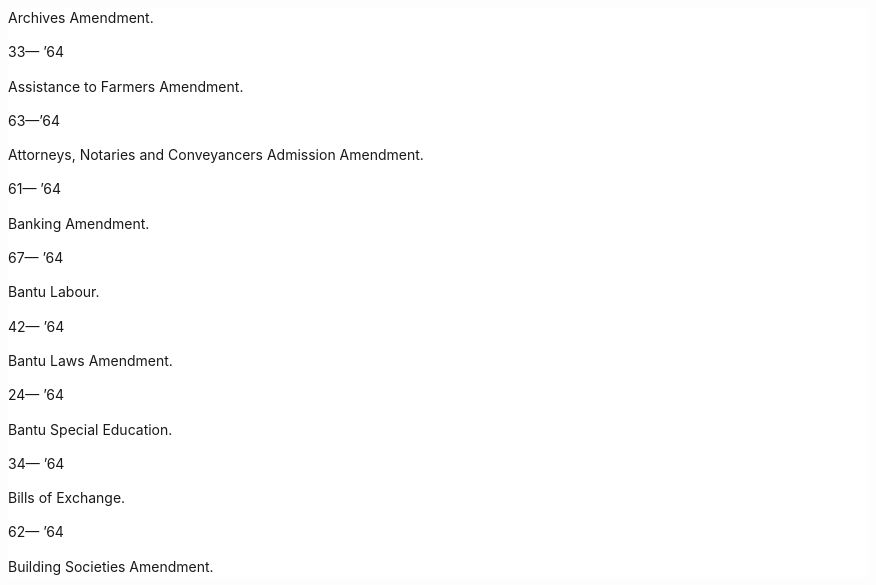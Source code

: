 <td><p> Archives Amendment.</p></td>

</tr>

<tr>

<td><p>33&#x2014; &#x2019;64<noteRef href="#note02_p12" marker="*"/></p></td>

<td><p> Assistance to Farmers Amendment.</p></td>

</tr>

<tr>

<td><p>63&#x2014;&#x2019;64<noteRef href="#note02_p12" marker="*"/></p></td>

<td><p> Attorneys, Notaries and Conveyancers Admission Amendment.</p></td>

</tr>

<tr>

<td><p>61&#x2014; &#x2019;64<noteRef href="#note02_p12" marker="*"/></p></td>

<td><p> Banking Amendment.</p></td>

</tr>

<tr>

<td><p>67&#x2014; &#x2019;64<noteRef href="#note02_p12" marker="*"/></p></td>

<td><p> Bantu Labour.</p></td>

</tr>

<tr>

<td><p>42&#x2014; &#x2019;64<noteRef href="#note03_p12" marker="&#x2020;"/></p></td>

<td><p> Bantu Laws Amendment.</p></td>

</tr>

<tr>

<td><p>24&#x2014; &#x2019;64<noteRef href="#note03_p12" marker="&#x2020;"/></p></td>

<td><p> Bantu Special Education.</p></td>

</tr>

<tr>

<td><p>34&#x2014; &#x2019;64<noteRef href="#note03_p12" marker="&#x2020;"/></p></td>

<td><p> Bills of Exchange.</p></td>

</tr>

<tr>

<td><p>62&#x2014; &#x2019;64<noteRef href="#note03_p12" marker="&#x2020;"/></p></td>

<td><p> Building Societies Amendment.</p></td>
